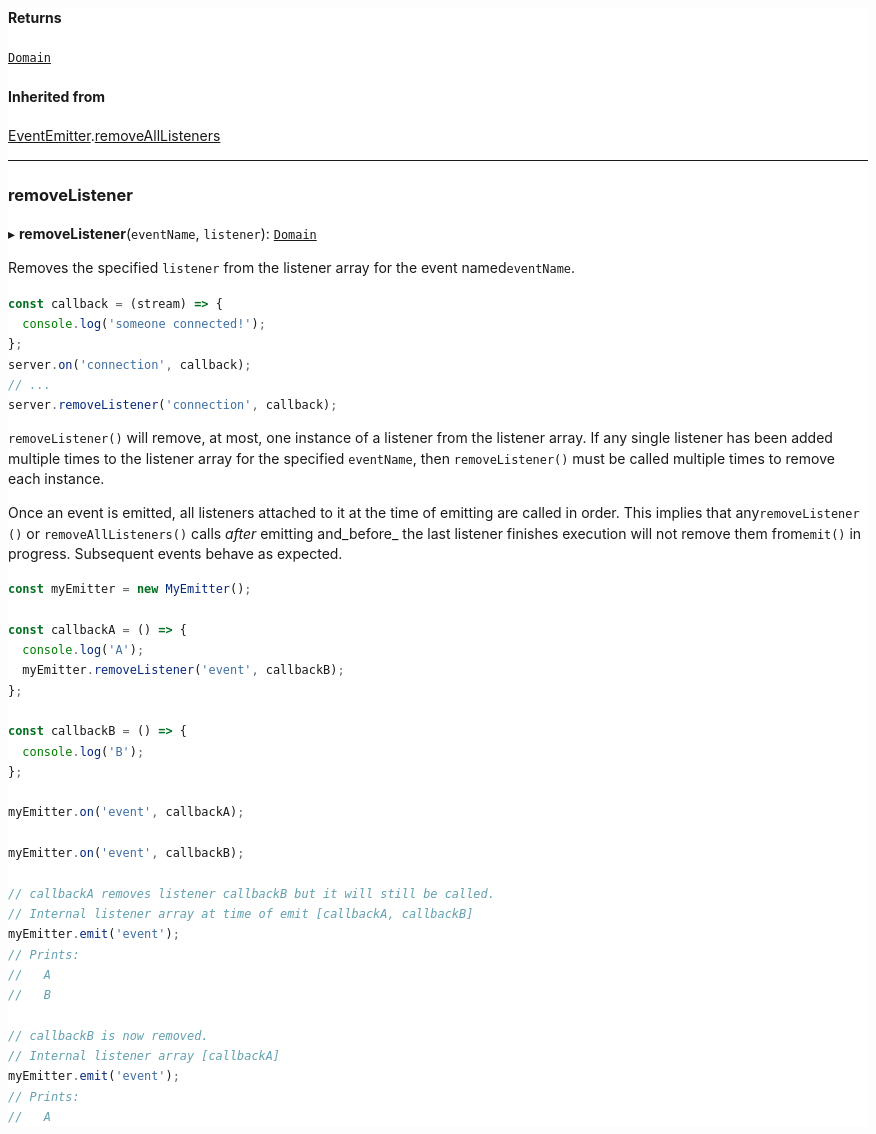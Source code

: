 #### Returns

[`Domain`](https://oven-sh.github.io/bun-types/classes/domain_.Domain.md)

#### Inherited from

[EventEmitter](https://oven-sh.github.io/bun-types/classes/events_.EventEmitter-1.md).[removeAllListeners](https://oven-sh.github.io/bun-types/classes/events_.EventEmitter-1.md#removealllisteners)

___

### removeListener

▸ **removeListener**(`eventName`, `listener`): [`Domain`](https://oven-sh.github.io/bun-types/classes/domain_.Domain.md)

Removes the specified `listener` from the listener array for the event named`eventName`.

```js
const callback = (stream) => {
  console.log('someone connected!');
};
server.on('connection', callback);
// ...
server.removeListener('connection', callback);
```

`removeListener()` will remove, at most, one instance of a listener from the
listener array. If any single listener has been added multiple times to the
listener array for the specified `eventName`, then `removeListener()` must be
called multiple times to remove each instance.

Once an event is emitted, all listeners attached to it at the
time of emitting are called in order. This implies that any`removeListener()` or `removeAllListeners()` calls _after_ emitting and_before_ the last listener finishes execution will
not remove them from`emit()` in progress. Subsequent events behave as expected.

```js
const myEmitter = new MyEmitter();

const callbackA = () => {
  console.log('A');
  myEmitter.removeListener('event', callbackB);
};

const callbackB = () => {
  console.log('B');
};

myEmitter.on('event', callbackA);

myEmitter.on('event', callbackB);

// callbackA removes listener callbackB but it will still be called.
// Internal listener array at time of emit [callbackA, callbackB]
myEmitter.emit('event');
// Prints:
//   A
//   B

// callbackB is now removed.
// Internal listener array [callbackA]
myEmitter.emit('event');
// Prints:
//   A
```
